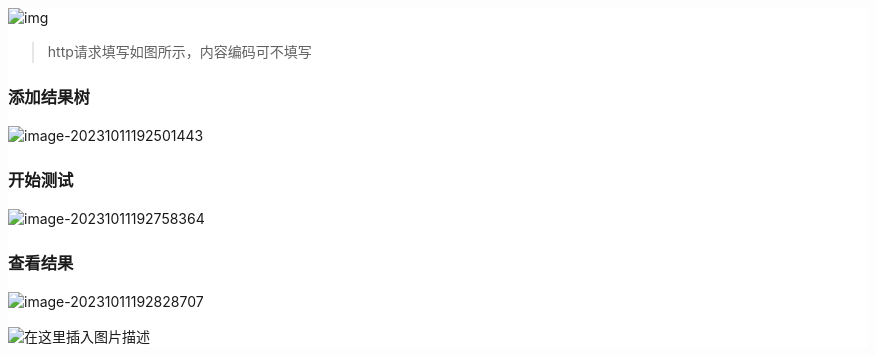 ![img](https://raw.githubusercontent.com/DecZeroTwo/blogimage/main/images/202310112058385.png)

> http请求填写如图所示，内容编码可不填写

### 添加结果树

![image-20231011192501443](https://raw.githubusercontent.com/DecZeroTwo/blogimage/main/images/202310112055670.png)

### 开始测试

![image-20231011192758364](https://raw.githubusercontent.com/DecZeroTwo/blogimage/main/images/202310112055658.png)

### 查看结果

![image-20231011192828707](https://raw.githubusercontent.com/DecZeroTwo/blogimage/main/images/202310112055824.png)

![在这里插入图片描述](https://raw.githubusercontent.com/DecZeroTwo/blogimage/main/images/202310112102049.png)

